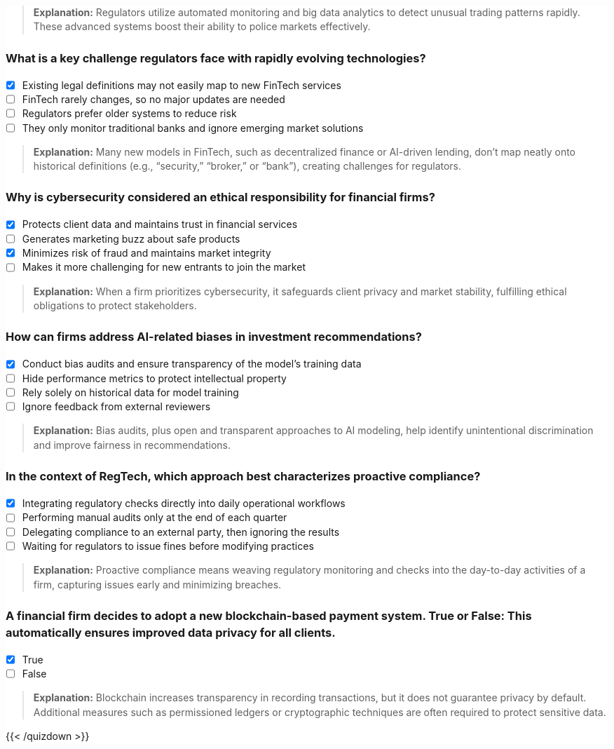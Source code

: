 > **Explanation:** Regulators utilize automated monitoring and big data analytics to detect unusual trading patterns rapidly. These advanced systems boost their ability to police markets effectively.

### What is a key challenge regulators face with rapidly evolving technologies?

- [x] Existing legal definitions may not easily map to new FinTech services  
- [ ] FinTech rarely changes, so no major updates are needed  
- [ ] Regulators prefer older systems to reduce risk  
- [ ] They only monitor traditional banks and ignore emerging market solutions  

> **Explanation:** Many new models in FinTech, such as decentralized finance or AI-driven lending, don’t map neatly onto historical definitions (e.g., “security,” “broker,” or “bank”), creating challenges for regulators.

### Why is cybersecurity considered an ethical responsibility for financial firms?

- [x] Protects client data and maintains trust in financial services  
- [ ] Generates marketing buzz about safe products  
- [x] Minimizes risk of fraud and maintains market integrity  
- [ ] Makes it more challenging for new entrants to join the market  

> **Explanation:** When a firm prioritizes cybersecurity, it safeguards client privacy and market stability, fulfilling ethical obligations to protect stakeholders.

### How can firms address AI-related biases in investment recommendations?

- [x] Conduct bias audits and ensure transparency of the model’s training data  
- [ ] Hide performance metrics to protect intellectual property  
- [ ] Rely solely on historical data for model training  
- [ ] Ignore feedback from external reviewers  

> **Explanation:** Bias audits, plus open and transparent approaches to AI modeling, help identify unintentional discrimination and improve fairness in recommendations.

### In the context of RegTech, which approach best characterizes proactive compliance?

- [x] Integrating regulatory checks directly into daily operational workflows  
- [ ] Performing manual audits only at the end of each quarter  
- [ ] Delegating compliance to an external party, then ignoring the results  
- [ ] Waiting for regulators to issue fines before modifying practices  

> **Explanation:** Proactive compliance means weaving regulatory monitoring and checks into the day-to-day activities of a firm, capturing issues early and minimizing breaches.

### A financial firm decides to adopt a new blockchain-based payment system. True or False: This automatically ensures improved data privacy for all clients.

- [x] True  
- [ ] False  

> **Explanation:** Blockchain increases transparency in recording transactions, but it does not guarantee privacy by default. Additional measures such as permissioned ledgers or cryptographic techniques are often required to protect sensitive data.

{{< /quizdown >}}
